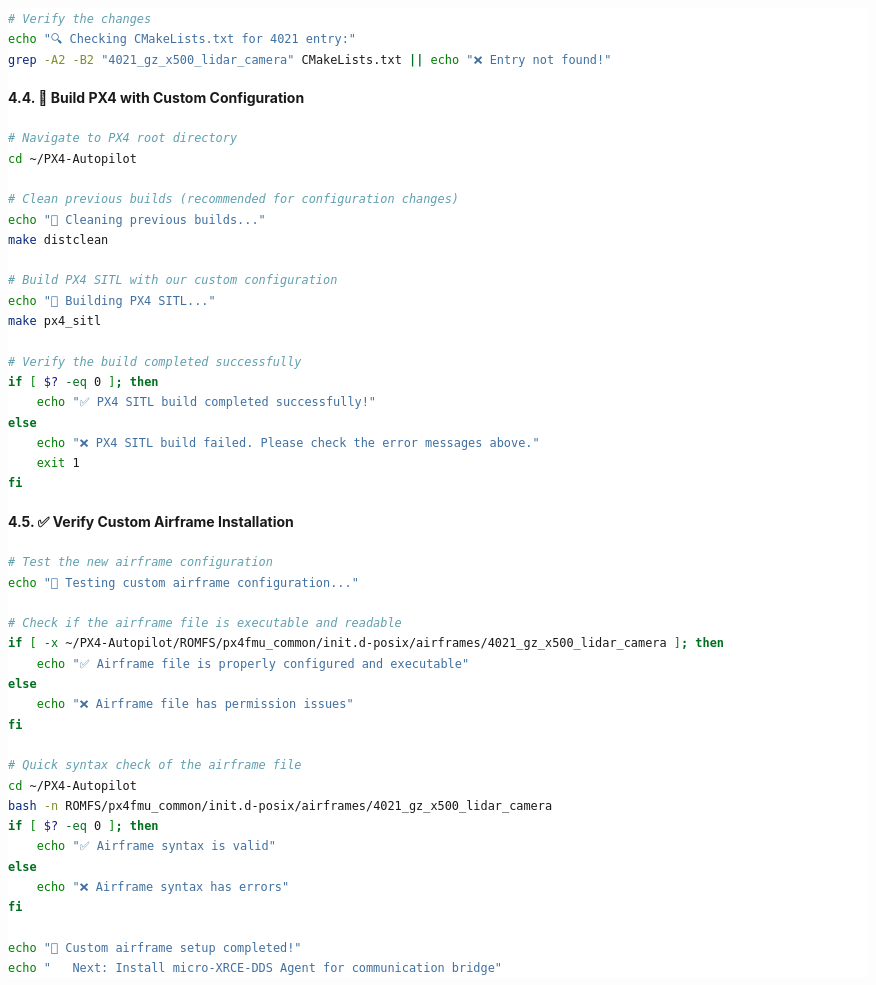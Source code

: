 ```bash
# Verify the changes
echo "🔍 Checking CMakeLists.txt for 4021 entry:"
grep -A2 -B2 "4021_gz_x500_lidar_camera" CMakeLists.txt || echo "❌ Entry not found!"
```

#### 4.4. 🔨 Build PX4 with Custom Configuration

```bash
# Navigate to PX4 root directory
cd ~/PX4-Autopilot

# Clean previous builds (recommended for configuration changes)
echo "🧹 Cleaning previous builds..."
make distclean

# Build PX4 SITL with our custom configuration
echo "🔨 Building PX4 SITL..."
make px4_sitl

# Verify the build completed successfully
if [ $? -eq 0 ]; then
    echo "✅ PX4 SITL build completed successfully!"
else
    echo "❌ PX4 SITL build failed. Please check the error messages above."
    exit 1
fi
```

#### 4.5. ✅ Verify Custom Airframe Installation

```bash
# Test the new airframe configuration
echo "🧪 Testing custom airframe configuration..."

# Check if the airframe file is executable and readable
if [ -x ~/PX4-Autopilot/ROMFS/px4fmu_common/init.d-posix/airframes/4021_gz_x500_lidar_camera ]; then
    echo "✅ Airframe file is properly configured and executable"
else
    echo "❌ Airframe file has permission issues"
fi

# Quick syntax check of the airframe file
cd ~/PX4-Autopilot
bash -n ROMFS/px4fmu_common/init.d-posix/airframes/4021_gz_x500_lidar_camera
if [ $? -eq 0 ]; then
    echo "✅ Airframe syntax is valid"
else
    echo "❌ Airframe syntax has errors"
fi

echo "🚀 Custom airframe setup completed!"
echo "   Next: Install micro-XRCE-DDS Agent for communication bridge"
```
